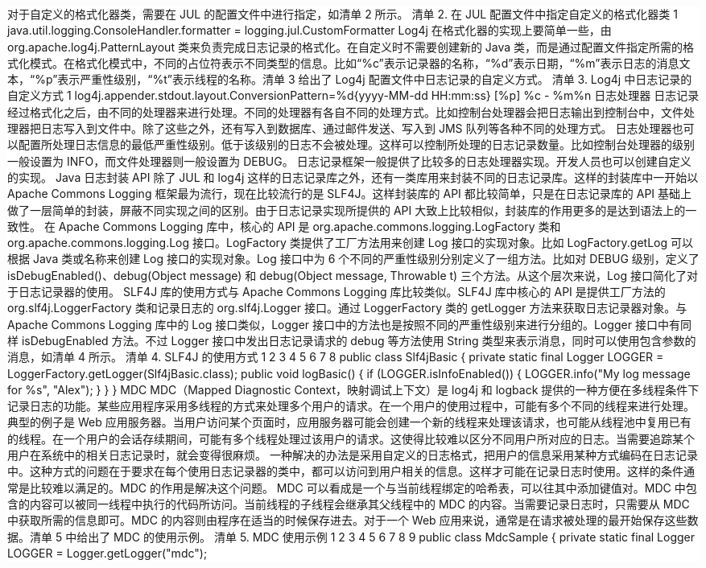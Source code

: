 对于自定义的格式化器类，需要在 JUL 的配置文件中进行指定，如清单 2 所示。
清单 2. 在 JUL 配置文件中指定自定义的格式化器类
1
java.util.logging.ConsoleHandler.formatter = logging.jul.CustomFormatter
Log4j 在格式化器的实现上要简单一些，由 org.apache.log4j.PatternLayout 类来负责完成日志记录的格式化。在自定义时不需要创建新的 Java 类，而是通过配置文件指定所需的格式化模式。在格式化模式中，不同的占位符表示不同类型的信息。比如“%c”表示记录器的名称，“%d”表示日期，“%m”表示日志的消息文本，“%p”表示严重性级别，“%t”表示线程的名称。清单 3 给出了 Log4j 配置文件中日志记录的自定义方式。
清单 3. Log4j 中日志记录的自定义方式
1
log4j.appender.stdout.layout.ConversionPattern=%d{yyyy-MM-dd HH:mm:ss} [%p] %c - %m%n
日志处理器
日志记录经过格式化之后，由不同的处理器来进行处理。不同的处理器有各自不同的处理方式。比如控制台处理器会把日志输出到控制台中，文件处理器把日志写入到文件中。除了这些之外，还有写入到数据库、通过邮件发送、写入到 JMS 队列等各种不同的处理方式。
日志处理器也可以配置所处理日志信息的最低严重性级别。低于该级别的日志不会被处理。这样可以控制所处理的日志记录数量。比如控制台处理器的级别一般设置为 INFO，而文件处理器则一般设置为 DEBUG。
日志记录框架一般提供了比较多的日志处理器实现。开发人员也可以创建自定义的实现。
Java 日志封装 API
除了 JUL 和 log4j 这样的日志记录库之外，还有一类库用来封装不同的日志记录库。这样的封装库中一开始以 Apache Commons Logging 框架最为流行，现在比较流行的是 SLF4J。这样封装库的 API 都比较简单，只是在日志记录库的 API 基础上做了一层简单的封装，屏蔽不同实现之间的区别。由于日志记录实现所提供的 API 大致上比较相似，封装库的作用更多的是达到语法上的一致性。
在 Apache Commons Logging 库中，核心的 API 是 org.apache.commons.logging.LogFactory 类和 org.apache.commons.logging.Log 接口。LogFactory 类提供了工厂方法用来创建 Log 接口的实现对象。比如 LogFactory.getLog 可以根据 Java 类或名称来创建 Log 接口的实现对象。Log 接口中为 6 个不同的严重性级别分别定义了一组方法。比如对 DEBUG 级别，定义了 isDebugEnabled()、debug(Object message) 和 debug(Object message, Throwable t) 三个方法。从这个层次来说，Log 接口简化了对于日志记录器的使用。
SLF4J 库的使用方式与 Apache Commons Logging 库比较类似。SLF4J 库中核心的 API 是提供工厂方法的 org.slf4j.LoggerFactory 类和记录日志的 org.slf4j.Logger 接口。通过 LoggerFactory 类的 getLogger 方法来获取日志记录器对象。与 Apache Commons Logging 库中的 Log 接口类似，Logger 接口中的方法也是按照不同的严重性级别来进行分组的。Logger 接口中有同样 isDebugEnabled 方法。不过 Logger 接口中发出日志记录请求的 debug 等方法使用 String 类型来表示消息，同时可以使用包含参数的消息，如清单 4 所示。
清单 4. SLF4J 的使用方式
1
2
3
4
5
6
7
8
public class Slf4jBasic { 
   private static final Logger LOGGER = LoggerFactory.getLogger(Slf4jBasic.class); 
   public void logBasic() { 
       if (LOGGER.isInfoEnabled()) { 
           LOGGER.info("My log message for %s", "Alex"); 
       } 
   } 
}
MDC
MDC（Mapped Diagnostic Context，映射调试上下文）是 log4j 和 logback 提供的一种方便在多线程条件下记录日志的功能。某些应用程序采用多线程的方式来处理多个用户的请求。在一个用户的使用过程中，可能有多个不同的线程来进行处理。典型的例子是 Web 应用服务器。当用户访问某个页面时，应用服务器可能会创建一个新的线程来处理该请求，也可能从线程池中复用已有的线程。在一个用户的会话存续期间，可能有多个线程处理过该用户的请求。这使得比较难以区分不同用户所对应的日志。当需要追踪某个用户在系统中的相关日志记录时，就会变得很麻烦。
一种解决的办法是采用自定义的日志格式，把用户的信息采用某种方式编码在日志记录中。这种方式的问题在于要求在每个使用日志记录器的类中，都可以访问到用户相关的信息。这样才可能在记录日志时使用。这样的条件通常是比较难以满足的。MDC 的作用是解决这个问题。
MDC 可以看成是一个与当前线程绑定的哈希表，可以往其中添加键值对。MDC 中包含的内容可以被同一线程中执行的代码所访问。当前线程的子线程会继承其父线程中的 MDC 的内容。当需要记录日志时，只需要从 MDC 中获取所需的信息即可。MDC 的内容则由程序在适当的时候保存进去。对于一个 Web 应用来说，通常是在请求被处理的最开始保存这些数据。清单 5 中给出了 MDC 的使用示例。
清单 5. MDC 使用示例
1
2
3
4
5
6
7
8
9
public class MdcSample { 
   private static final Logger LOGGER = Logger.getLogger("mdc"); 